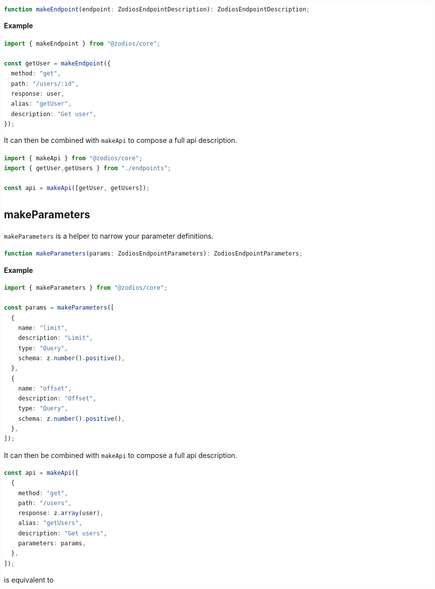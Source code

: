 ```ts
function makeEndpoint(endpoint: ZodiosEndpointDescription): ZodiosEndpointDescription;
```

**Example**
```ts
import { makeEndpoint } from "@zodios/core";

const getUser = makeEndpoint({
  method: "get",
  path: "/users/:id",
  response: user,
  alias: "getUser",
  description: "Get user",
});
```

It can then be combined with `makeApi` to compose a full api description.

```ts
import { makeApi } from "@zodios/core";
import { getUser,getUsers } from "./endpoints";

const api = makeApi([getUser, getUsers]);
```

## makeParameters

`makeParameters` is a helper to narrow your parameter definitions.

```ts
function makeParameters(params: ZodiosEndpointParameters): ZodiosEndpointParameters;
```

**Example**
```ts
import { makeParameters } from "@zodios/core";

const params = makeParameters([
  {
    name: "limit",
    description: "Limit",
    type: "Query",
    schema: z.number().positive(),
  },
  {
    name: "offset",
    description: "Offset",
    type: "Query",
    schema: z.number().positive(),
  },
]);
```

It can then be combined with `makeApi` to compose a full api description.
```ts
const api = makeApi([
  {
    method: "get",
    path: "/users",
    response: z.array(user),
    alias: "getUsers",
    description: "Get users",
    parameters: params,
  },
]);
```
is equivalent to
```ts
```